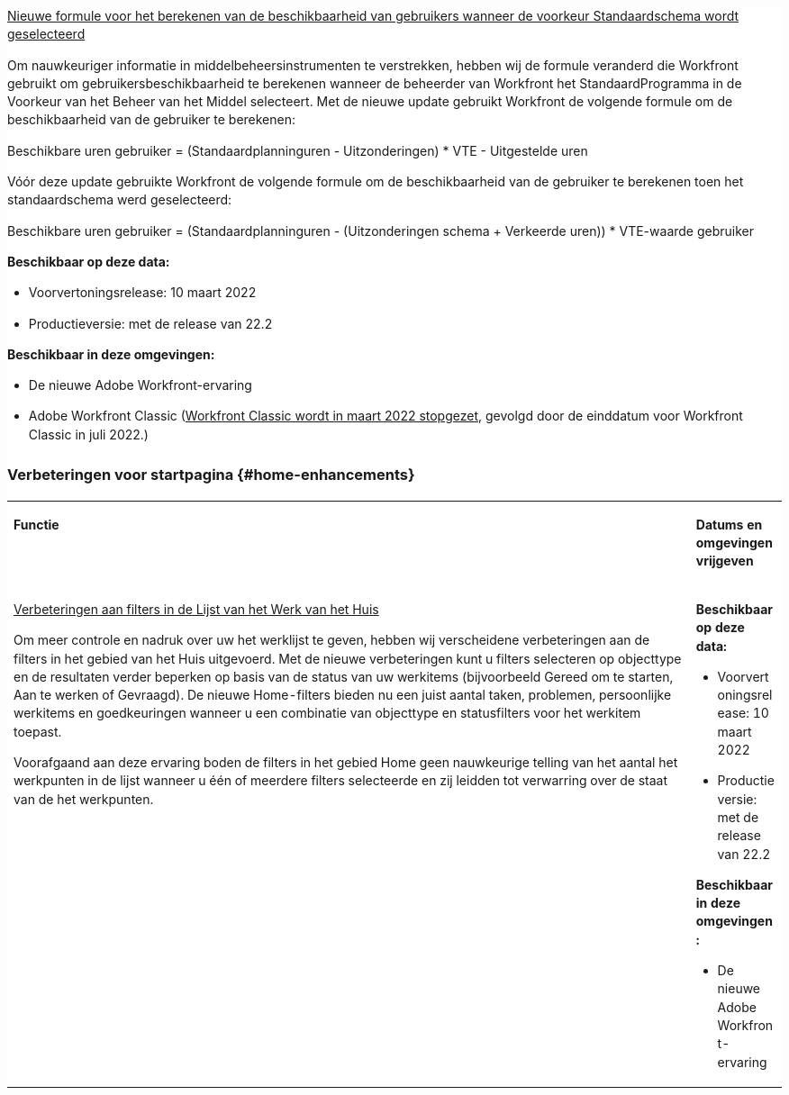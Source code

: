    <td> <p><a href="../../../product-announcements/product-releases/22.2-release-activity/22-2-resource-management-enhancements.md#new" class="MCXref xref" xrefformat="{para}">Nieuwe formule voor het berekenen van de beschikbaarheid van gebruikers wanneer de voorkeur Standaardschema wordt geselecteerd</a> </p> <p>Om nauwkeuriger informatie in middelbeheersinstrumenten te verstrekken, hebben wij de formule veranderd die Workfront gebruikt om gebruikersbeschikbaarheid te berekenen wanneer de beheerder van Workfront het StandaardProgramma in de Voorkeur van het Beheer van het Middel selecteert. Met de nieuwe update gebruikt Workfront de volgende formule om de beschikbaarheid van de gebruiker te berekenen:</p> <p>Beschikbare uren gebruiker = (Standaardplanninguren - Uitzonderingen) * VTE - Uitgestelde uren</p> <p>Vóór deze update gebruikte Workfront de volgende formule om de beschikbaarheid van de gebruiker te berekenen toen het standaardschema werd geselecteerd:</p> <p>Beschikbare uren gebruiker = (Standaardplanninguren - (Uitzonderingen schema + Verkeerde uren)) * VTE-waarde gebruiker</p> </td> 
   <td> <p><b>Beschikbaar op deze data:</b> </p> 
    <ul> 
     <li> <p>Voorvertoningsrelease: 10 maart 2022<br></p> </li> 
     <li> <p>Productieversie: met de release van 22.2 </p> </li> 
    </ul> <p><strong>Beschikbaar in deze omgevingen:</strong> </p> 
    <ul> 
     <li> <p>De nieuwe Adobe Workfront-ervaring </p> </li> 
     <li> <p>Adobe Workfront Classic (<a href="https://one.workfront.com/s/new-workfront-experience" target="_blank">Workfront Classic wordt in maart 2022 stopgezet</a>, gevolgd door de einddatum voor Workfront Classic in juli 2022.)</p> </li> 
    </ul> </td> 
  </tr> 
 </tbody> 
</table>

### Verbeteringen voor startpagina {#home-enhancements}

<table style="table-layout:auto"> 
 <col> 
 <col> 
 <tbody> 
  <tr> 
   <td> <p><strong>Functie</strong> </p> </td> 
   <td> <p><strong>Datums en omgevingen vrijgeven</strong> </p> </td> 
  </tr> 
  <tr data-mc-conditions=""> 
   <td> <p><a href="../../../product-announcements/product-releases/22.2-release-activity/22-2-home-enhancements.md#improvem" class="MCXref xref" xrefformat="{para}">Verbeteringen aan filters in de Lijst van het Werk van het Huis</a> </p> <p>Om meer controle en nadruk over uw het werklijst te geven, hebben wij verscheidene verbeteringen aan de filters in het gebied van het Huis uitgevoerd. Met de nieuwe verbeteringen kunt u filters selecteren op objecttype en de resultaten verder beperken op basis van de status van uw werkitems (bijvoorbeeld Gereed om te starten, Aan te werken of Gevraagd). De nieuwe Home-filters bieden nu een juist aantal taken, problemen, persoonlijke werkitems en goedkeuringen wanneer u een combinatie van objecttype en statusfilters voor het werkitem toepast.</p> <p>Voorafgaand aan deze ervaring boden de filters in het gebied Home geen nauwkeurige telling van het aantal het werkpunten in de lijst wanneer u één of meerdere filters selecteerde en zij leidden tot verwarring over de staat van de het werkpunten.</p> </td> 
   <td> <p><b>Beschikbaar op deze data:</b> </p> 
    <ul> 
     <li> <p>Voorvertoningsrelease: 10 maart 2022<br></p> </li> 
     <li> <p>Productieversie: met de release van 22.2 </p> </li> 
    </ul> <p><strong>Beschikbaar in deze omgevingen:</strong> </p> 
    <ul> 
     <li> <p>De nieuwe Adobe Workfront-ervaring </p> </li> 
    </ul> </td> 
  </tr> 
 </tbody> 
</table>
